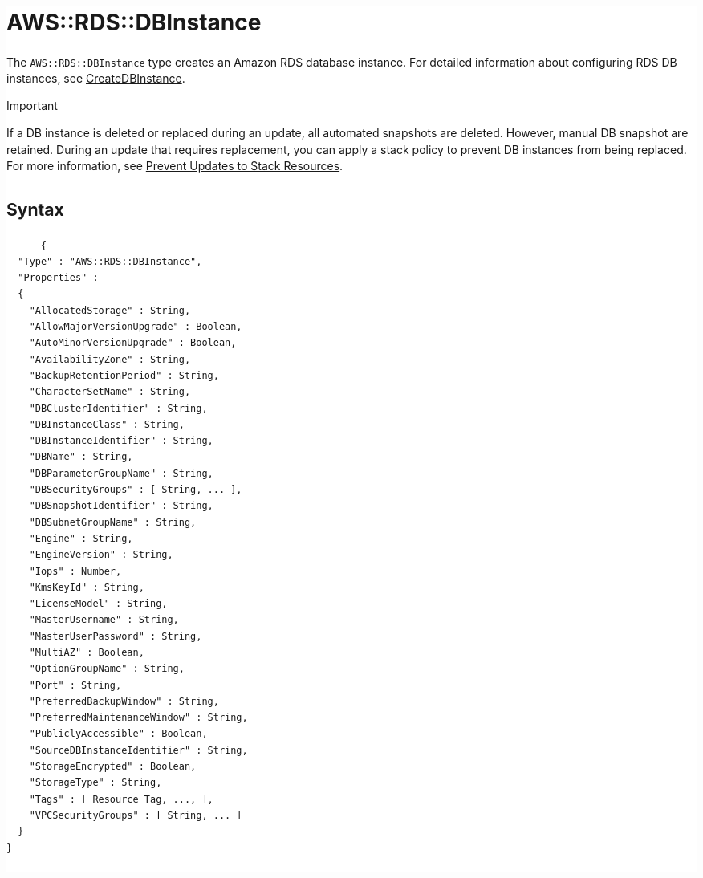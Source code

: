 AWS::RDS::DBInstance
====================

The `AWS::RDS::DBInstance` type creates an Amazon RDS database instance. For detailed information about configuring RDS DB instances, see [CreateDBInstance](http://docs.aws.amazon.com/AmazonRDS/latest/APIReference/API_CreateDBInstance.html).

Important

If a DB instance is deleted or replaced during an update, all automated snapshots are deleted. However, manual DB snapshot are retained. During an update that requires replacement, you can apply a stack policy to prevent DB instances from being replaced. For more information, see [Prevent Updates to Stack Resources](protect-stack-resources.html "Prevent Updates to Stack Resources").

Syntax
------

``` {.programlisting}
      {
  "Type" : "AWS::RDS::DBInstance",
  "Properties" :
  {
    "AllocatedStorage" : String,
    "AllowMajorVersionUpgrade" : Boolean,
    "AutoMinorVersionUpgrade" : Boolean,
    "AvailabilityZone" : String,
    "BackupRetentionPeriod" : String,
    "CharacterSetName" : String,
    "DBClusterIdentifier" : String,
    "DBInstanceClass" : String,
    "DBInstanceIdentifier" : String,
    "DBName" : String,
    "DBParameterGroupName" : String,
    "DBSecurityGroups" : [ String, ... ],
    "DBSnapshotIdentifier" : String,
    "DBSubnetGroupName" : String,
    "Engine" : String,
    "EngineVersion" : String,
    "Iops" : Number,
    "KmsKeyId" : String,
    "LicenseModel" : String,
    "MasterUsername" : String,
    "MasterUserPassword" : String,
    "MultiAZ" : Boolean,
    "OptionGroupName" : String,
    "Port" : String,
    "PreferredBackupWindow" : String,
    "PreferredMaintenanceWindow" : String,
    "PubliclyAccessible" : Boolean,
    "SourceDBInstanceIdentifier" : String,
    "StorageEncrypted" : Boolean,
    "StorageType" : String,
    "Tags" : [ Resource Tag, ..., ],
    "VPCSecurityGroups" : [ String, ... ]
  }
}
    
```
